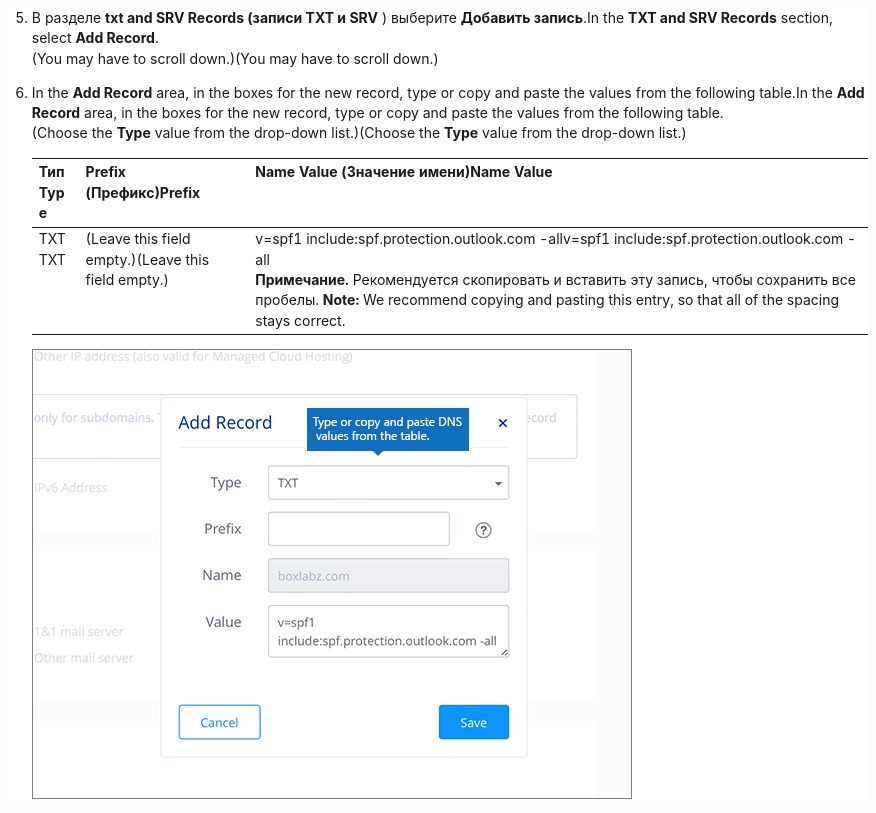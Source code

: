 5. <span data-ttu-id="d6d08-289">В разделе **txt and SRV Records (записи TXT и SRV** ) выберите **Добавить запись**.</span><span class="sxs-lookup"><span data-stu-id="d6d08-289">In the **TXT and SRV Records** section, select **Add Record**.</span></span> <br/><span data-ttu-id="d6d08-290">(You may have to scroll down.)</span><span class="sxs-lookup"><span data-stu-id="d6d08-290">(You may have to scroll down.)</span></span>
    
6. <span data-ttu-id="d6d08-291">In the **Add Record** area, in the boxes for the new record, type or copy and paste the values from the following table.</span><span class="sxs-lookup"><span data-stu-id="d6d08-291">In the **Add Record** area, in the boxes for the new record, type or copy and paste the values from the following table.</span></span> <br/><span data-ttu-id="d6d08-292">(Choose the **Type** value from the drop-down list.)</span><span class="sxs-lookup"><span data-stu-id="d6d08-292">(Choose the **Type** value from the drop-down list.)</span></span> <br/>
    
    |<span data-ttu-id="d6d08-293">**Тип**</span><span class="sxs-lookup"><span data-stu-id="d6d08-293">**Type**</span></span>|<span data-ttu-id="d6d08-294">**Prefix (Префикс)**</span><span class="sxs-lookup"><span data-stu-id="d6d08-294">**Prefix**</span></span>|<span data-ttu-id="d6d08-295">**Name Value (Значение имени)**</span><span class="sxs-lookup"><span data-stu-id="d6d08-295">**Name Value**</span></span>|
    |:-----|:-----|:-----|
    |<span data-ttu-id="d6d08-296">TXT</span><span class="sxs-lookup"><span data-stu-id="d6d08-296">TXT</span></span>  <br/> |<span data-ttu-id="d6d08-297">(Leave this field empty.)</span><span class="sxs-lookup"><span data-stu-id="d6d08-297">(Leave this field empty.)</span></span>  <br/> |<span data-ttu-id="d6d08-298">v=spf1 include:spf.protection.outlook.com -all</span><span class="sxs-lookup"><span data-stu-id="d6d08-298">v=spf1 include:spf.protection.outlook.com -all</span></span>  <br/> <span data-ttu-id="d6d08-299">**Примечание.** Рекомендуется скопировать и вставить эту запись, чтобы сохранить все пробелы.    </span><span class="sxs-lookup"><span data-stu-id="d6d08-299">**Note:** We recommend copying and pasting this entry, so that all of the spacing stays correct.</span></span>           | 
    
    ![Запись TXT](../../media/0b3ba3b4-64b9-4d68-9ee1-04eb3a17d4c5.png)
  